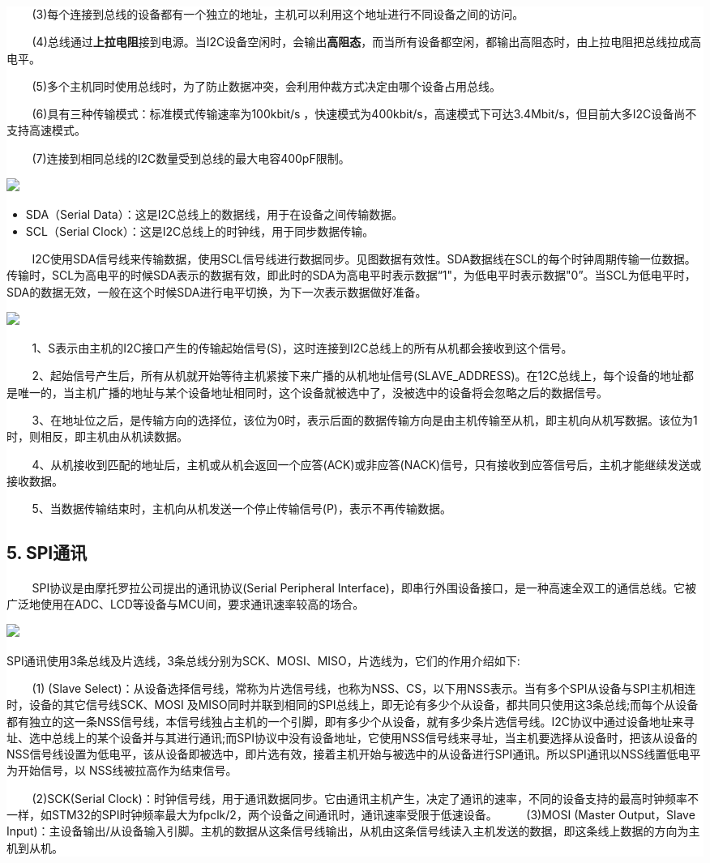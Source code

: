 &nbsp;&nbsp;&nbsp;&nbsp;&nbsp;&nbsp;&nbsp;&nbsp;(3)每个连接到总线的设备都有一个独立的地址，主机可以利用这个地址进行不同设备之间的访问。

&nbsp;&nbsp;&nbsp;&nbsp;&nbsp;&nbsp;&nbsp;&nbsp;(4)总线通过**上拉电阻**接到电源。当I2C设备空闲时，会输出**高阻态**，而当所有设备都空闲，都输出高阻态时，由上拉电阻把总线拉成高电平。

&nbsp;&nbsp;&nbsp;&nbsp;&nbsp;&nbsp;&nbsp;&nbsp;(5)多个主机同时使用总线时，为了防止数据冲突，会利用仲裁方式决定由哪个设备占用总线。

&nbsp;&nbsp;&nbsp;&nbsp;&nbsp;&nbsp;&nbsp;&nbsp;(6)具有三种传输模式：标准模式传输速率为100kbit/s ，快速模式为400kbit/s，高速模式下可达3.4Mbit/s，但目前大多I2C设备尚不支持高速模式。

&nbsp;&nbsp;&nbsp;&nbsp;&nbsp;&nbsp;&nbsp;&nbsp;(7)连接到相同总线的I2C数量受到总线的最大电容400pF限制。

![](https://cdn.jsdelivr.net/gh/clint-sfy/blogcdn@master/stm32/base/20240119155231.png)

- SDA（Serial Data）：这是I2C总线上的数据线，用于在设备之间传输数据。
- SCL（Serial Clock）：这是I2C总线上的时钟线，用于同步数据传输。

&nbsp;&nbsp;&nbsp;&nbsp;&nbsp;&nbsp;&nbsp;&nbsp;I2C使用SDA信号线来传输数据，使用SCL信号线进行数据同步。见图数据有效性。SDA数据线在SCL的每个时钟周期传输一位数据。传输时，SCL为高电平的时候SDA表示的数据有效，即此时的SDA为高电平时表示数据“1"，为低电平时表示数据"0”。当SCL为低电平时，SDA的数据无效，一般在这个时候SDA进行电平切换，为下一次表示数据做好准备。

![](https://cdn.jsdelivr.net/gh/clint-sfy/blogcdn@master/stm32/base/20240119155911.png)

&nbsp;&nbsp;&nbsp;&nbsp;&nbsp;&nbsp;&nbsp;&nbsp;1、S表示由主机的I2C接口产生的传输起始信号(S)，这时连接到I2C总线上的所有从机都会接收到这个信号。

&nbsp;&nbsp;&nbsp;&nbsp;&nbsp;&nbsp;&nbsp;&nbsp;2、起始信号产生后，所有从机就开始等待主机紧接下来广播的从机地址信号(SLAVE_ADDRESS)。在12C总线上，每个设备的地址都是唯一的，当主机广播的地址与某个设备地址相同时，这个设备就被选中了，没被选中的设备将会忽略之后的数据信号。

&nbsp;&nbsp;&nbsp;&nbsp;&nbsp;&nbsp;&nbsp;&nbsp;3、在地址位之后，是传输方向的选择位，该位为0时，表示后面的数据传输方向是由主机传输至从机，即主机向从机写数据。该位为1时，则相反，即主机由从机读数据。

&nbsp;&nbsp;&nbsp;&nbsp;&nbsp;&nbsp;&nbsp;&nbsp;4、从机接收到匹配的地址后，主机或从机会返回一个应答(ACK)或非应答(NACK)信号，只有接收到应答信号后，主机才能继续发送或接收数据。

&nbsp;&nbsp;&nbsp;&nbsp;&nbsp;&nbsp;&nbsp;&nbsp;5、当数据传输结束时，主机向从机发送一个停止传输信号(P)，表示不再传输数据。

## 5. SPI通讯

&nbsp;&nbsp;&nbsp;&nbsp;&nbsp;&nbsp;&nbsp;&nbsp;SPI协议是由摩托罗拉公司提出的通讯协议(Serial Peripheral Interface)，即串行外围设备接口，是一种高速全双工的通信总线。它被广泛地使用在ADC、LCD等设备与MCU间，要求通讯速率较高的场合。

![](https://cdn.jsdelivr.net/gh/clint-sfy/blogcdn@master/stm32/base/20240119160120.png)

SPI通讯使用3条总线及片选线，3条总线分别为SCK、MOSI、MISO，片选线为，它们的作用介绍如下:

&nbsp;&nbsp;&nbsp;&nbsp;&nbsp;&nbsp;&nbsp;&nbsp;(1) (Slave Select)：从设备选择信号线，常称为片选信号线，也称为NSS、CS，以下用NSS表示。当有多个SPI从设备与SPI主机相连时，设备的其它信号线SCK、MOSI 及MISO同时并联到相同的SPI总线上，即无论有多少个从设备，都共同只使用这3条总线;而每个从设备都有独立的这一条NSS信号线，本信号线独占主机的一个引脚，即有多少个从设备，就有多少条片选信号线。I2C协议中通过设备地址来寻址、选中总线上的某个设备并与其进行通讯;而SPI协议中没有设备地址，它使用NSS信号线来寻址，当主机要选择从设备时，把该从设备的NSS信号线设置为低电平，该从设备即被选中，即片选有效，接着主机开始与被选中的从设备进行SPI通讯。所以SPI通讯以NSS线置低电平为开始信号，以 NSS线被拉高作为结束信号。

&nbsp;&nbsp;&nbsp;&nbsp;&nbsp;&nbsp;&nbsp;&nbsp;(2)SCK(Serial Clock)：时钟信号线，用于通讯数据同步。它由通讯主机产生，决定了通讯的速率，不同的设备支持的最高时钟频率不一样，如STM32的SPI时钟频率最大为fpclk/2，两个设备之间通讯时，通讯速率受限于低速设备。
&nbsp;&nbsp;&nbsp;&nbsp;&nbsp;&nbsp;&nbsp;&nbsp;(3)MOSI (Master Output，Slave Input)：主设备输出/从设备输入引脚。主机的数据从这条信号线输出，从机由这条信号线读入主机发送的数据，即这条线上数据的方向为主机到从机。
